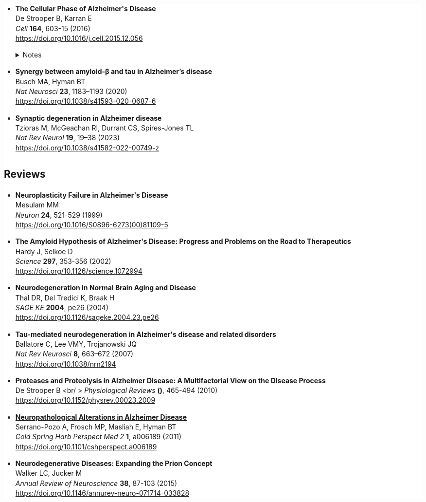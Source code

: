 - **The Cellular Phase of Alzheimer's Disease** <br />
  De Strooper B, Karran E <br />
  _Cell_ **164**, 603-15 (2016) <br />
  https://doi.org/10.1016/j.cell.2015.12.056
  <details><summary>Notes</summary></details>

- **Synergy between amyloid-β and tau in Alzheimer’s disease** <br />
  Busch MA, Hyman BT <br />
  _Nat Neurosci_ **23**, 1183–1193 (2020) <br />
  https://doi.org/10.1038/s41593-020-0687-6

- **Synaptic degeneration in Alzheimer disease** <br />
  Tzioras M, McGeachan RI, Durrant CS, Spires-Jones TL <br />
  _Nat Rev Neurol_ **19**, 19–38 (2023) <br />
  https://doi.org/10.1038/s41582-022-00749-z

## Reviews 

- **Neuroplasticity Failure in Alzheimer's Disease** <br />
  Mesulam MM <br />
  _Neuron_ **24**, 521-529 (1999) <br />
  https://doi.org/10.1016/S0896-6273(00)81109-5

- **The Amyloid Hypothesis of Alzheimer's Disease: Progress and Problems on the Road to Therapeutics** <br />
  Hardy J, Selkoe D <br />
  _Science_ **297**, 353-356 (2002) <br />
  https://doi.org/10.1126/science.1072994

- **Neurodegeneration in Normal Brain Aging and Disease** <br />
  Thal DR, Del Tredici K, Braak H <br />
  _SAGE KE_ **2004**, pe26 (2004) <br />
  https://doi.org/10.1126/sageke.2004.23.pe26

- **Tau-mediated neurodegeneration in Alzheimer's disease and related disorders** <br />
  Ballatore C, Lee VMY, Trojanowski JQ <br />
  _Nat Rev Neurosci_ **8**, 663–672 (2007) <br />
  https://doi.org/10.1038/nrn2194

- **Proteases and Proteolysis in Alzheimer Disease: A Multifactorial View on the Disease Process** <br />
  De Strooper B <br/ >
  _Physiological Reviews_ **()**, 465-494 (2010) <br />
  https://doi.org/10.1152/physrev.00023.2009

- [**Neuropathological Alterations in Alzheimer Disease**
  ](https://www.dropbox.com/s/1i2ljn5n0guujh2) <br />
  Serrano-Pozo A, Frosch MP, Masliah E, Hyman BT <br />
  _Cold Spring Harb Perspect Med 2_ **1**, a006189 (2011) <br />
  https://doi.org/10.1101/cshperspect.a006189

- **Neurodegenerative Diseases: Expanding the Prion Concept** <br />
  Walker LC, Jucker M <br />
  _Annual Review of Neuroscience_ **38**, 87-103 (2015) <br />
  https://doi.org/10.1146/annurev-neuro-071714-033828
